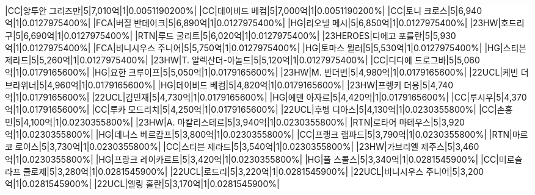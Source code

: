 |CC|앙투안 그리즈만|5|7,010억|1|0.0051190200%|
|CC|데이비드 베컴|5|7,000억|1|0.0051190200%|
|CC|토니 크로스|5|6,940억|1|0.0127975400%|
|FCA|버질 반데이크|5|6,890억|1|0.0127975400%|
|HG|리오넬 메시|5|6,850억|1|0.0127975400%|
|23HW|호드리구|5|6,690억|1|0.0127975400%|
|RTN|루드 굴리트|5|6,020억|1|0.0127975400%|
|23HEROES|디에고 포를란|5|5,930억|1|0.0127975400%|
|FCA|비니시우스 주니어|5|5,750억|1|0.0127975400%|
|HG|토마스 뮐러|5|5,530억|1|0.0127975400%|
|HG|스티븐 제라드|5|5,260억|1|0.0127975400%|
|23HW|T. 알렉산더-아놀드|5|5,120억|1|0.0127975400%|
|CC|디디에 드로그바|5|5,060억|1|0.0179165600%|
|HG|요한 크루이프|5|5,050억|1|0.0179165600%|
|23HW|M. 반더번|5|4,980억|1|0.0179165600%|
|22UCL|케빈 더브라위너|5|4,960억|1|0.0179165600%|
|HG|데이비드 베컴|5|4,820억|1|0.0179165600%|
|23HW|프렝키 더용|5|4,740억|1|0.0179165600%|
|22UCL|김민재|5|4,730억|1|0.0179165600%|
|HG|에덴 아자르|5|4,420억|1|0.0179165600%|
|CC|루시우|5|4,370억|1|0.0179165600%|
|CC|루카 모드리치|5|4,250억|1|0.0179165600%|
|22UCL|후벵 디아스|5|4,130억|1|0.0230355800%|
|CC|손흥민|5|4,100억|1|0.0230355800%|
|23HW|A. 마칼리스테르|5|3,940억|1|0.0230355800%|
|RTN|로타어 마테우스|5|3,920억|1|0.0230355800%|
|HG|데니스 베르캄프|5|3,800억|1|0.0230355800%|
|CC|프랭크 램파드|5|3,790억|1|0.0230355800%|
|RTN|마르코 로이스|5|3,730억|1|0.0230355800%|
|CC|스티븐 제라드|5|3,540억|1|0.0230355800%|
|23HW|가브리엘 제주스|5|3,460억|1|0.0230355800%|
|HG|프랑크 레이카르트|5|3,420억|1|0.0230355800%|
|HG|폴 스콜스|5|3,340억|1|0.0281545900%|
|CC|미로슬라프 클로제|5|3,280억|1|0.0281545900%|
|22UCL|로드리|5|3,220억|1|0.0281545900%|
|22UCL|비니시우스 주니어|5|3,200억|1|0.0281545900%|
|22UCL|엘링 홀란|5|3,170억|1|0.0281545900%|